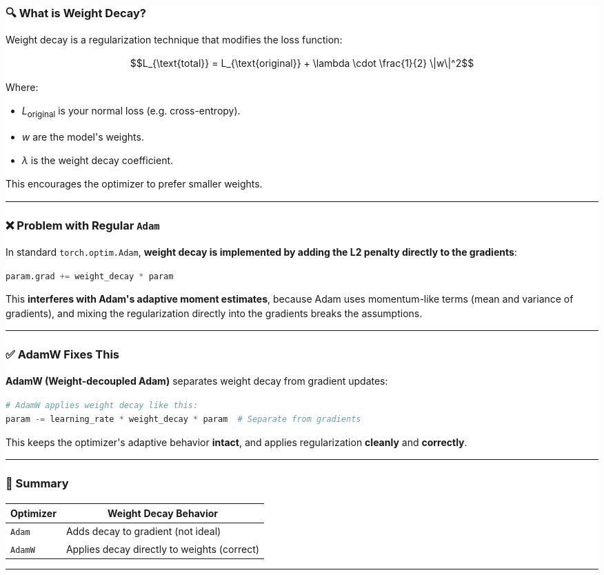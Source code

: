 
### 🔍 What is Weight Decay?

Weight decay is a regularization technique that modifies the loss function:

$$L_{\text{total}} = L_{\text{original}} + \lambda \cdot \frac{1}{2} \|w\|^2$$

Where:

- $L_{\text{original}}$ is your normal loss (e.g. cross-entropy).
    
- $w$ are the model's weights.
    
- $λ$ is the weight decay coefficient.
    

This encourages the optimizer to prefer smaller weights.

---

### ❌ Problem with Regular `Adam`

In standard `torch.optim.Adam`, **weight decay is implemented by adding the L2 penalty directly to the gradients**:

```python
param.grad += weight_decay * param
```

This **interferes with Adam's adaptive moment estimates**, because Adam uses momentum-like terms (mean and variance of gradients), and mixing the regularization directly into the gradients breaks the assumptions.

---

### ✅ AdamW Fixes This

**AdamW (Weight-decoupled Adam)** separates weight decay from gradient updates:

```python
# AdamW applies weight decay like this:
param -= learning_rate * weight_decay * param  # Separate from gradients
```

This keeps the optimizer's adaptive behavior **intact**, and applies regularization **cleanly** and **correctly**.

---

### 🔧 Summary

|Optimizer|Weight Decay Behavior|
|---|---|
|`Adam`|Adds decay to gradient (not ideal)|
|`AdamW`|Applies decay directly to weights (correct)|

---
